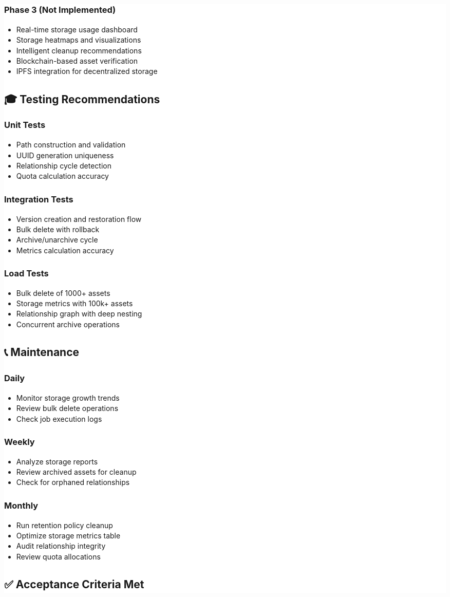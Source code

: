 ### Phase 3 (Not Implemented)
- Real-time storage usage dashboard
- Storage heatmaps and visualizations
- Intelligent cleanup recommendations
- Blockchain-based asset verification
- IPFS integration for decentralized storage

## 🎓 Testing Recommendations

### Unit Tests
- Path construction and validation
- UUID generation uniqueness
- Relationship cycle detection
- Quota calculation accuracy

### Integration Tests
- Version creation and restoration flow
- Bulk delete with rollback
- Archive/unarchive cycle
- Metrics calculation accuracy

### Load Tests
- Bulk delete of 1000+ assets
- Storage metrics with 100k+ assets
- Relationship graph with deep nesting
- Concurrent archive operations

## 📞 Maintenance

### Daily
- Monitor storage growth trends
- Review bulk delete operations
- Check job execution logs

### Weekly
- Analyze storage reports
- Review archived assets for cleanup
- Check for orphaned relationships

### Monthly
- Run retention policy cleanup
- Optimize storage metrics table
- Audit relationship integrity
- Review quota allocations

## ✅ Acceptance Criteria Met
